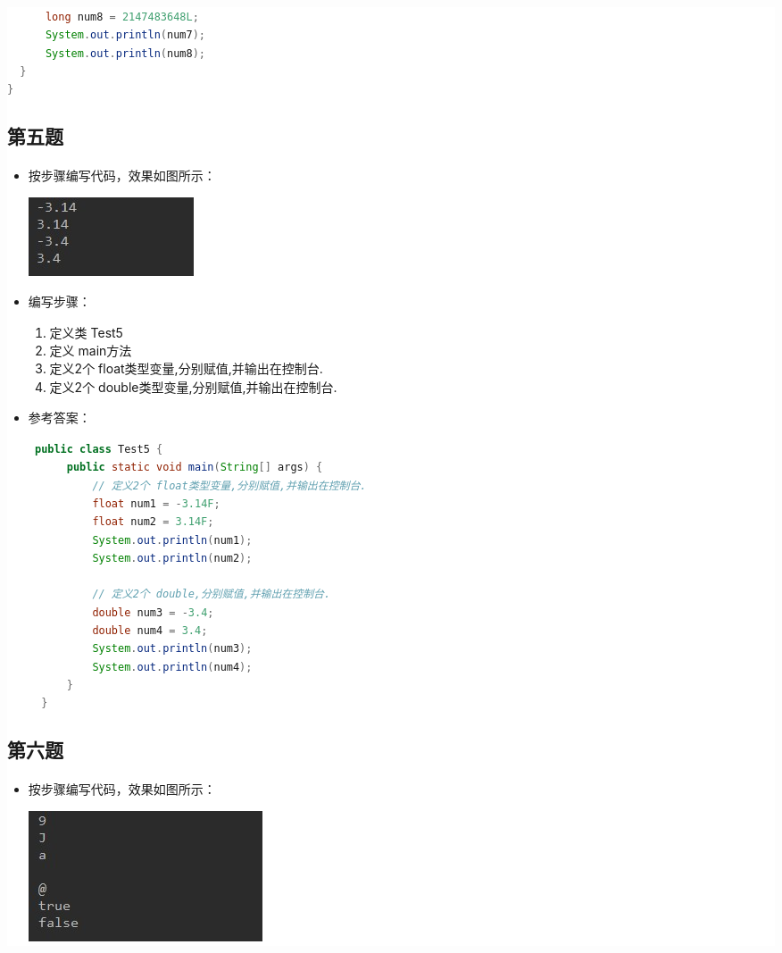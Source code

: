   ```java
      	long num8 = 2147483648L;
      	System.out.println(num7);
      	System.out.println(num8);
  	}  
  }
  ```


## 第五题

- 按步骤编写代码，效果如图所示：

  ![](img\\5.jpg)



* 编写步骤：
  1. 定义类 Test5
  2. 定义 main方法
  3. 定义2个 float类型变量,分别赋值,并输出在控制台.
  4. 定义2个 double类型变量,分别赋值,并输出在控制台.

* 参考答案：

  ```java
   public class Test5 {
        public static void main(String[] args) {
            // 定义2个 float类型变量,分别赋值,并输出在控制台.
            float num1 = -3.14F;
            float num2 = 3.14F;
            System.out.println(num1);
            System.out.println(num2);

            // 定义2个 double,分别赋值,并输出在控制台.
            double num3 = -3.4;
            double num4 = 3.4;
            System.out.println(num3);
            System.out.println(num4);
        }
    }
  ```

## 第六题

- 按步骤编写代码，效果如图所示：

  ![](img\\6.jpg)
